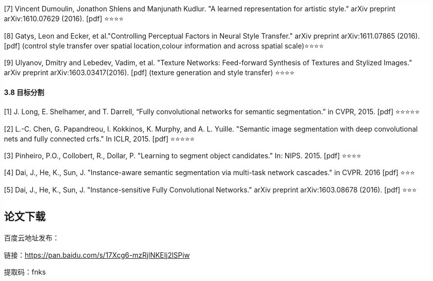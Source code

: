 [7] Vincent Dumoulin, Jonathon Shlens and Manjunath Kudlur. "A learned representation for artistic style." arXiv preprint arXiv:1610.07629 (2016). [pdf] ⭐️⭐️⭐️⭐️

[8] Gatys, Leon and Ecker, et al."Controlling Perceptual Factors in Neural Style Transfer." arXiv preprint arXiv:1611.07865 (2016). [pdf] (control style transfer over spatial location,colour information and across spatial scale)⭐️⭐️⭐️⭐️

[9] Ulyanov, Dmitry and Lebedev, Vadim, et al. "Texture Networks: Feed-forward Synthesis of Textures and Stylized Images." arXiv preprint arXiv:1603.03417(2016). [pdf] (texture generation and style transfer) ⭐️⭐️⭐️⭐️

#### 3.8 目标分割

[1] J. Long, E. Shelhamer, and T. Darrell, “Fully convolutional networks for semantic segmentation.” in CVPR, 2015. [pdf] ⭐️⭐️⭐️⭐️⭐️

[2] L.-C. Chen, G. Papandreou, I. Kokkinos, K. Murphy, and A. L. Yuille. "Semantic image segmentation with deep convolutional nets and fully connected crfs." In ICLR, 2015. [pdf] ⭐️⭐️⭐️⭐️⭐️

[3] Pinheiro, P.O., Collobert, R., Dollar, P. "Learning to segment object candidates." In: NIPS. 2015. [pdf] ⭐️⭐️⭐️⭐️

[4] Dai, J., He, K., Sun, J. "Instance-aware semantic segmentation via multi-task network cascades." in CVPR. 2016 [pdf] ⭐️⭐️⭐️

[5] Dai, J., He, K., Sun, J. "Instance-sensitive Fully Convolutional Networks." arXiv preprint arXiv:1603.08678 (2016). [pdf] ⭐️⭐️⭐️

## 论文下载

百度云地址发布：

链接：https://pan.baidu.com/s/17Xcg6-mzRjlNKEIj2lSPiw

提取码：fnks
